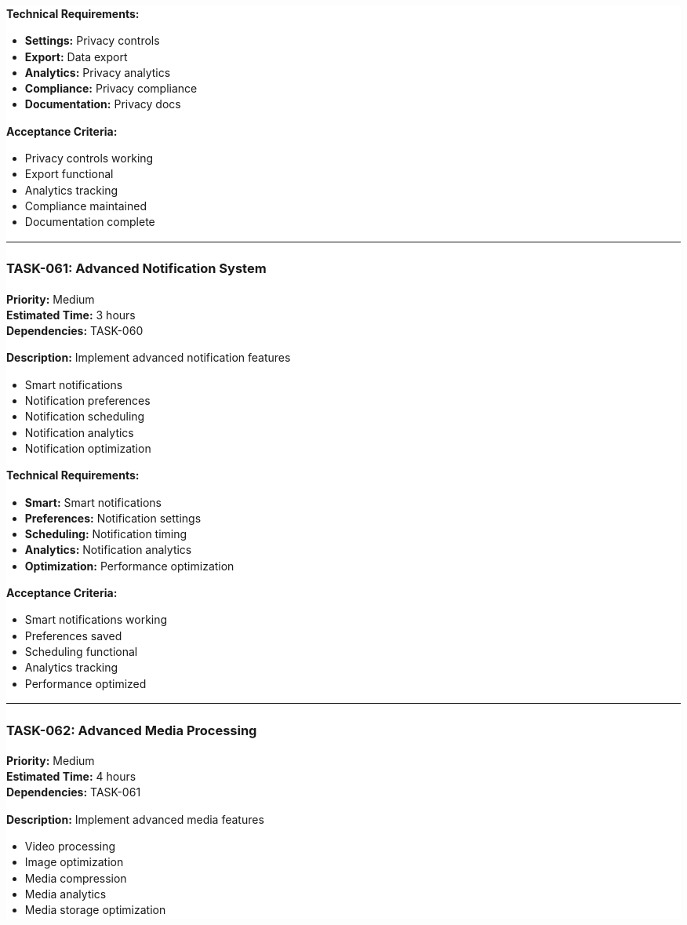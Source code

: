 **Technical Requirements:**
- **Settings:** Privacy controls
- **Export:** Data export
- **Analytics:** Privacy analytics
- **Compliance:** Privacy compliance
- **Documentation:** Privacy docs

**Acceptance Criteria:**
- Privacy controls working
- Export functional
- Analytics tracking
- Compliance maintained
- Documentation complete

---

### TASK-061: Advanced Notification System
**Priority:** Medium  
**Estimated Time:** 3 hours  
**Dependencies:** TASK-060

**Description:** Implement advanced notification features
- Smart notifications
- Notification preferences
- Notification scheduling
- Notification analytics
- Notification optimization

**Technical Requirements:**
- **Smart:** Smart notifications
- **Preferences:** Notification settings
- **Scheduling:** Notification timing
- **Analytics:** Notification analytics
- **Optimization:** Performance optimization

**Acceptance Criteria:**
- Smart notifications working
- Preferences saved
- Scheduling functional
- Analytics tracking
- Performance optimized

---

### TASK-062: Advanced Media Processing
**Priority:** Medium  
**Estimated Time:** 4 hours  
**Dependencies:** TASK-061

**Description:** Implement advanced media features
- Video processing
- Image optimization
- Media compression
- Media analytics
- Media storage optimization
